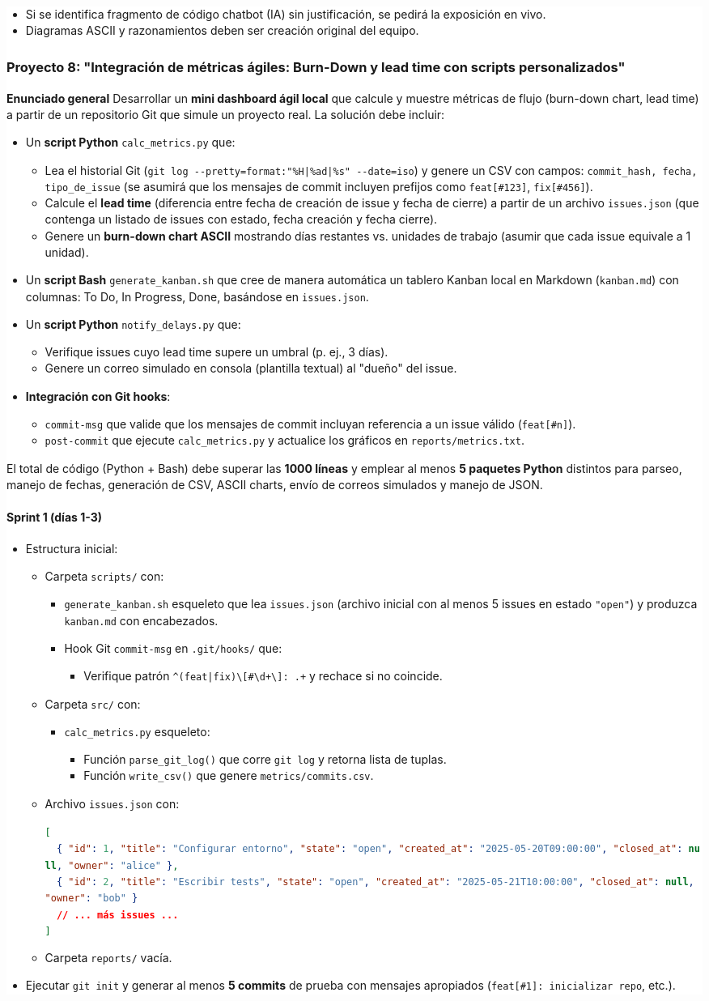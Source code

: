    * Si se identifica fragmento de código chatbot (IA) sin justificación, se pedirá la exposición en vivo.
   * Diagramas ASCII y razonamientos deben ser creación original del equipo.

### Proyecto 8: "Integración de métricas ágiles: Burn-Down y lead time con scripts personalizados"

**Enunciado general**
Desarrollar un **mini dashboard ágil local** que calcule y muestre métricas de flujo (burn-down chart, lead time) a partir de un repositorio Git que simule un proyecto real. La solución debe incluir:

- Un **script Python** `calc_metrics.py` que:

   * Lea el historial Git (`git log --pretty=format:"%H|%ad|%s" --date=iso`) y genere un CSV con campos: `commit_hash, fecha, tipo_de_issue` (se asumirá que los mensajes de commit incluyen prefijos como `feat[#123]`, `fix[#456]`).
   * Calcule el **lead time** (diferencia entre fecha de creación de issue y fecha de cierre) a partir de un archivo `issues.json` (que contenga un listado de issues con estado, fecha creación y fecha cierre).
   * Genere un **burn-down chart ASCII** mostrando días restantes vs. unidades de trabajo (asumir que cada issue equivale a 1 unidad).
- Un **script Bash** `generate_kanban.sh` que cree de manera automática un tablero Kanban local en Markdown (`kanban.md`) con columnas: To Do, In Progress, Done, basándose en `issues.json`.
- Un **script Python** `notify_delays.py` que:

   * Verifique issues cuyo lead time supere un umbral (p. ej., 3 días).
   * Genere un correo simulado en consola (plantilla textual) al "dueño" del issue.
- **Integración con Git hooks**:

   * `commit-msg` que valide que los mensajes de commit incluyan referencia a un issue válido (`feat[#n]`).
   * `post-commit` que ejecute `calc_metrics.py` y actualice los gráficos en `reports/metrics.txt`.

El total de código (Python + Bash) debe superar las **1000 líneas** y emplear al menos **5 paquetes Python** distintos para parseo, manejo de fechas, generación de CSV, ASCII charts, envío de correos simulados y manejo de JSON.

#### Sprint 1 (días 1-3)

* Estructura inicial:

  * Carpeta `scripts/` con:

    * `generate_kanban.sh` esqueleto que lea `issues.json` (archivo inicial con al menos 5 issues en estado `"open"`) y produzca `kanban.md` con encabezados.
    * Hook Git `commit-msg` en `.git/hooks/` que:

      * Verifique patrón `^(feat|fix)\[#\d+\]: .+` y rechace si no coincide.
  * Carpeta `src/` con:

    * `calc_metrics.py` esqueleto:

      * Función `parse_git_log()` que corre `git log` y retorna lista de tuplas.
      * Función `write_csv()` que genere `metrics/commits.csv`.
  * Archivo `issues.json` con:

    ```json
    [
      { "id": 1, "title": "Configurar entorno", "state": "open", "created_at": "2025-05-20T09:00:00", "closed_at": null, "owner": "alice" },
      { "id": 2, "title": "Escribir tests", "state": "open", "created_at": "2025-05-21T10:00:00", "closed_at": null, "owner": "bob" }
      // ... más issues ...
    ]
    ```
  * Carpeta `reports/` vacía.
* Ejecutar `git init` y generar al menos **5 commits** de prueba con mensajes apropiados (`feat[#1]: inicializar repo`, etc.).
